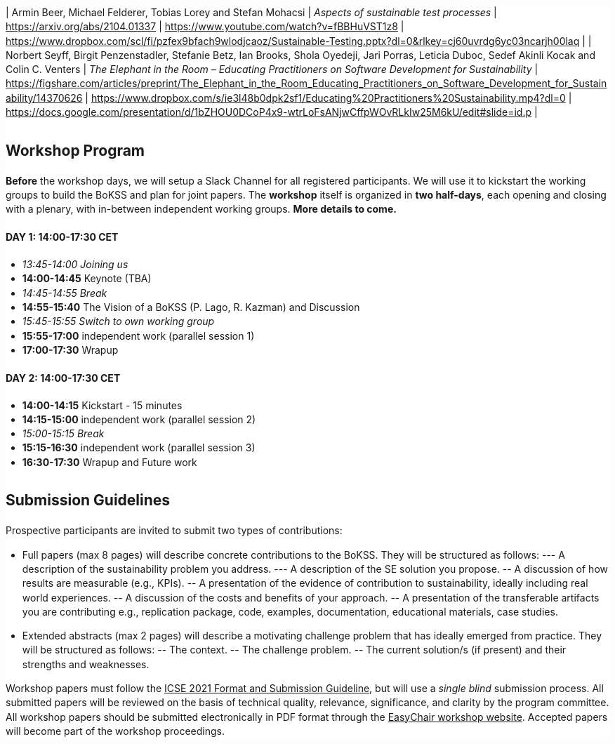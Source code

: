 | Armin Beer, Michael Felderer, Tobias Lorey and Stefan Mohacsi | *Aspects of sustainable test processes* | https://arxiv.org/abs/2104.01337	| https://www.youtube.com/watch?v=fBBHuVST1z8	| https://www.dropbox.com/scl/fi/pzfex9bfach9wlodjcaoz/Sustainable-Testing.pptx?dl=0&rlkey=cj60uvrdg6yc03ncarjh00laq |
| Norbert Seyff, Birgit Penzenstadler, Stefanie Betz, Ian Brooks, Shola Oyedeji, Jari Porras, Leticia Duboc, Sedef Akinli Kocak and Colin C. Venters | *The Elephant in the Room – Educating Practitioners on Software Development for Sustainability* | https://figshare.com/articles/preprint/The_Elephant_in_the_Room_Educating_Practitioners_on_Software_Development_for_Sustainability/14370626	| https://www.dropbox.com/s/ie3l48b0dpk2sf1/Educating%20Practitioners%20Sustainability.mp4?dl=0	| https://docs.google.com/presentation/d/1bZHOU0DCoP4x9-wtrLoFsANjwCffpWOvRLkIw25M6kU/edit#slide=id.p |

## Workshop Program 
**Before** the workshop days, we will setup a Slack Channel for all registered participants. We will use it to kickstart the working groups to build the BoKSS and plan for joint papers.
The **workshop** itself is organized in **two half-days**, each opening and closing with a plenary, with in-between independent working groups. **More details to come.**

#### DAY 1: 14:00-17:30 CET
- *13:45-14:00 Joining us*
- **14:00-14:45** Keynote (TBA)
- *14:45-14:55 Break*
- **14:55-15:40** The Vision of a BoKSS (P. Lago, R. Kazman) and Discussion
- *15:45-15:55 Switch to own working group*
- **15:55-17:00** independent work (parallel session 1)
- **17:00-17:30** Wrapup

#### DAY 2: 14:00-17:30 CET
- **14:00-14:15** Kickstart - 15 minutes
- **14:15-15:00** independent work (parallel session 2)
- *15:00-15:15 Break*
- **15:15-16:30** independent work (parallel session 3)
- **16:30-17:30** Wrapup and Future work


## Submission Guidelines 

Prospective participants are invited to submit two types of contributions:
- Full papers (max 8 pages) will describe concrete contributions to the BoKSS. They will be structured as follows:
--- A description of the sustainability problem you address.
--- A description of the SE solution you propose.
-- A discussion of how results are measurable (e.g., KPIs).
-- A presentation of the evidence of contribution to sustainability, ideally including real world experiences.
-- A discussion of the costs and benefits of your approach.
-- A presentation of the transferable artifacts you are contributing e.g., replication package, code, examples, documentation, educational materials, case studies.

- Extended abstracts (max 2 pages) will describe a motivating challenge problem that has ideally emerged from practice. They will be structured as follows:
-- The context.
-- The challenge problem.
-- The current solution/s (if present) and their strengths and weaknesses.

Workshop papers must follow the [ICSE 2021 Format and Submission Guideline](https://conf.researchr.org/track/icse-2021/icse-2021-papers#Call-for-Papers), but will use a *single blind* submission process. All submitted papers will be reviewed on the basis of technical quality, relevance, significance, and clarity by the program committee. All workshop papers should be submitted electronically in PDF format through the [EasyChair workshop website](https://easychair.org/conferences/?conf=bokss2021). Accepted papers will become part of the workshop proceedings.
